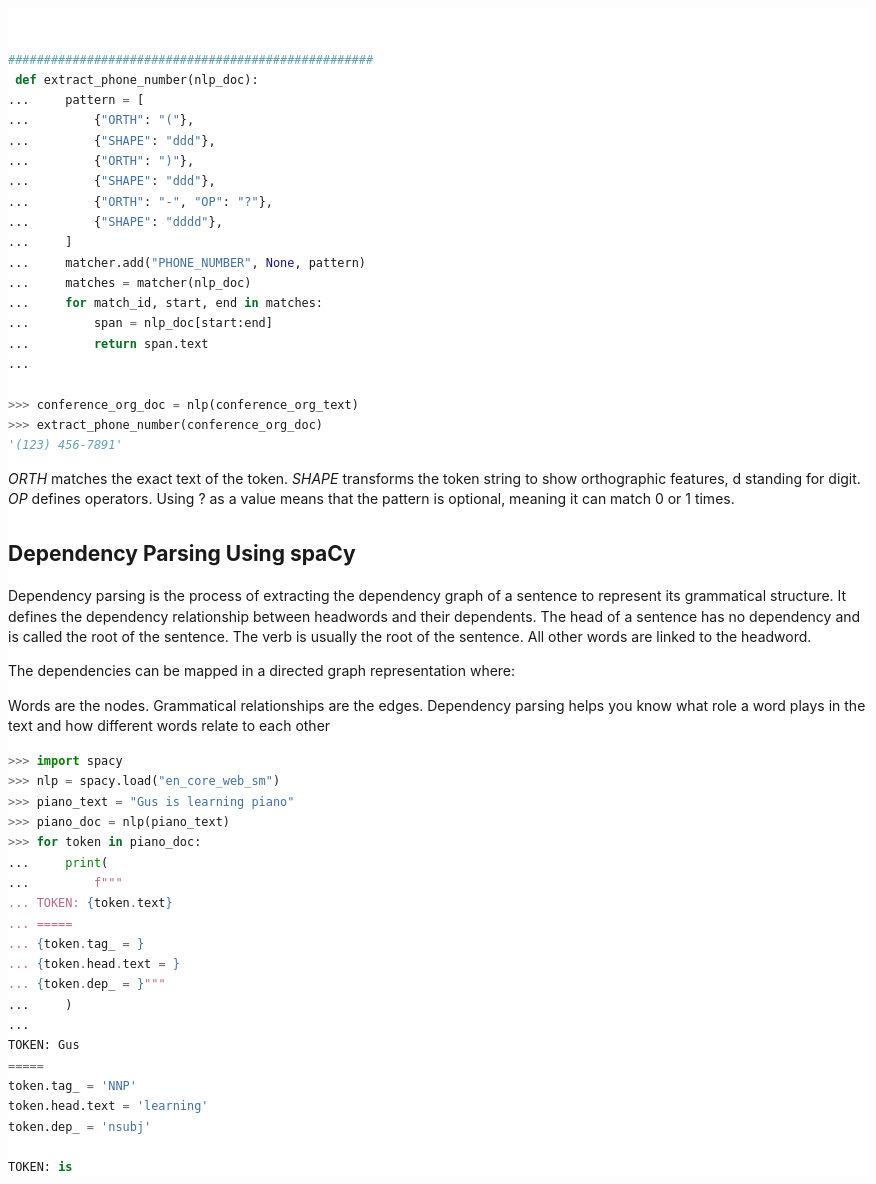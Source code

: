 ```python


###################################################
 def extract_phone_number(nlp_doc):
...     pattern = [
...         {"ORTH": "("},
...         {"SHAPE": "ddd"},
...         {"ORTH": ")"},
...         {"SHAPE": "ddd"},
...         {"ORTH": "-", "OP": "?"},
...         {"SHAPE": "dddd"},
...     ]
...     matcher.add("PHONE_NUMBER", None, pattern)
...     matches = matcher(nlp_doc)
...     for match_id, start, end in matches:
...         span = nlp_doc[start:end]
...         return span.text
...

>>> conference_org_doc = nlp(conference_org_text)
>>> extract_phone_number(conference_org_doc)
'(123) 456-7891'
```

*ORTH* matches the exact text of the token.
*SHAPE* transforms the token string to show orthographic features, d standing for digit.
*OP* defines operators. Using ? as a value means that the pattern is optional, meaning it can match 0 or 1 times.

## Dependency Parsing Using spaCy

Dependency parsing is the process of extracting the dependency graph of a sentence to represent its grammatical structure. It defines the dependency relationship between headwords and their dependents. The head of a sentence has no dependency and is called the root of the sentence. The verb is usually the root of the sentence. All other words are linked to the headword.

The dependencies can be mapped in a directed graph representation where:

Words are the nodes.
Grammatical relationships are the edges.
Dependency parsing helps you know what role a word plays in the text and how different words relate to each other

```python
>>> import spacy
>>> nlp = spacy.load("en_core_web_sm")
>>> piano_text = "Gus is learning piano"
>>> piano_doc = nlp(piano_text)
>>> for token in piano_doc:
...     print(
...         f"""
... TOKEN: {token.text}
... =====
... {token.tag_ = }
... {token.head.text = }
... {token.dep_ = }"""
...     )
...
TOKEN: Gus
=====
token.tag_ = 'NNP'
token.head.text = 'learning'
token.dep_ = 'nsubj'

TOKEN: is
```